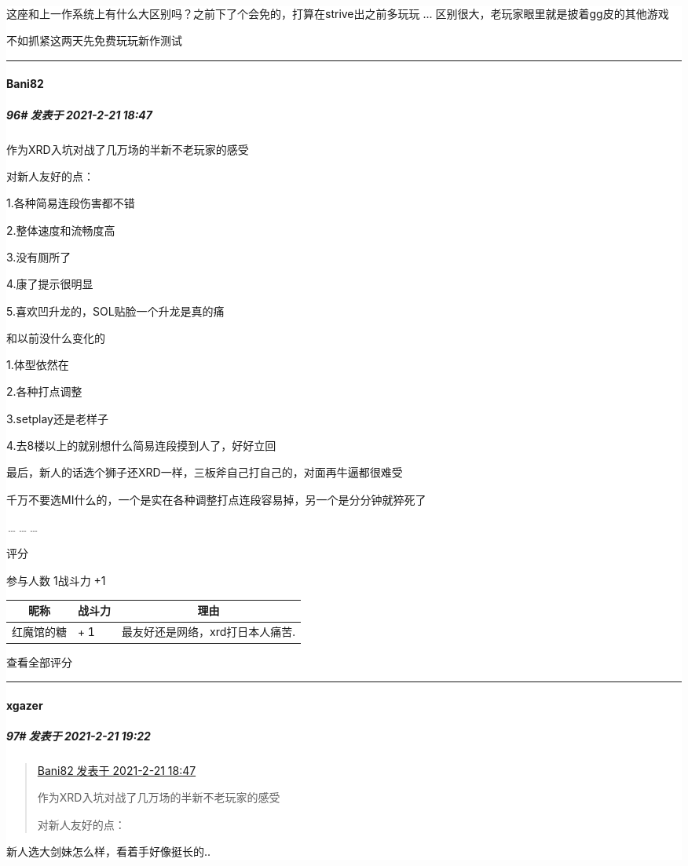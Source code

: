 这座和上一作系统上有什么大区别吗？之前下了个会免的，打算在strive出之前多玩玩 ...</blockquote>
区别很大，老玩家眼里就是披着gg皮的其他游戏

不如抓紧这两天先免费玩玩新作测试

*****

####  Bani82  
##### 96#       发表于 2021-2-21 18:47

作为XRD入坑对战了几万场的半新不老玩家的感受

对新人友好的点：

1.各种简易连段伤害都不错

2.整体速度和流畅度高

3.没有厕所了

4.康了提示很明显

5.喜欢凹升龙的，SOL贴脸一个升龙是真的痛

和以前没什么变化的

1.体型依然在

2.各种打点调整

3.setplay还是老样子

4.去8楼以上的就别想什么简易连段摸到人了，好好立回

最后，新人的话选个狮子还XRD一样，三板斧自己打自己的，对面再牛逼都很难受

千万不要选MI什么的，一个是实在各种调整打点连段容易掉，另一个是分分钟就猝死了

﹍﹍﹍

评分

 参与人数 1战斗力 +1

|昵称|战斗力|理由|
|----|---|---|
| 红魔馆的糖| + 1|最友好还是网络，xrd打日本人痛苦.|

查看全部评分

*****

####  xgazer  
##### 97#       发表于 2021-2-21 19:22

<blockquote><a href="httphttps://bbs.saraba1st.com/2b/forum.php?mod=redirect&amp;goto=findpost&amp;pid=50397447&amp;ptid=1986456" target="_blank">Bani82 发表于 2021-2-21 18:47</a>

作为XRD入坑对战了几万场的半新不老玩家的感受

对新人友好的点：</blockquote>
新人选大剑妹怎么样，看着手好像挺长的..
